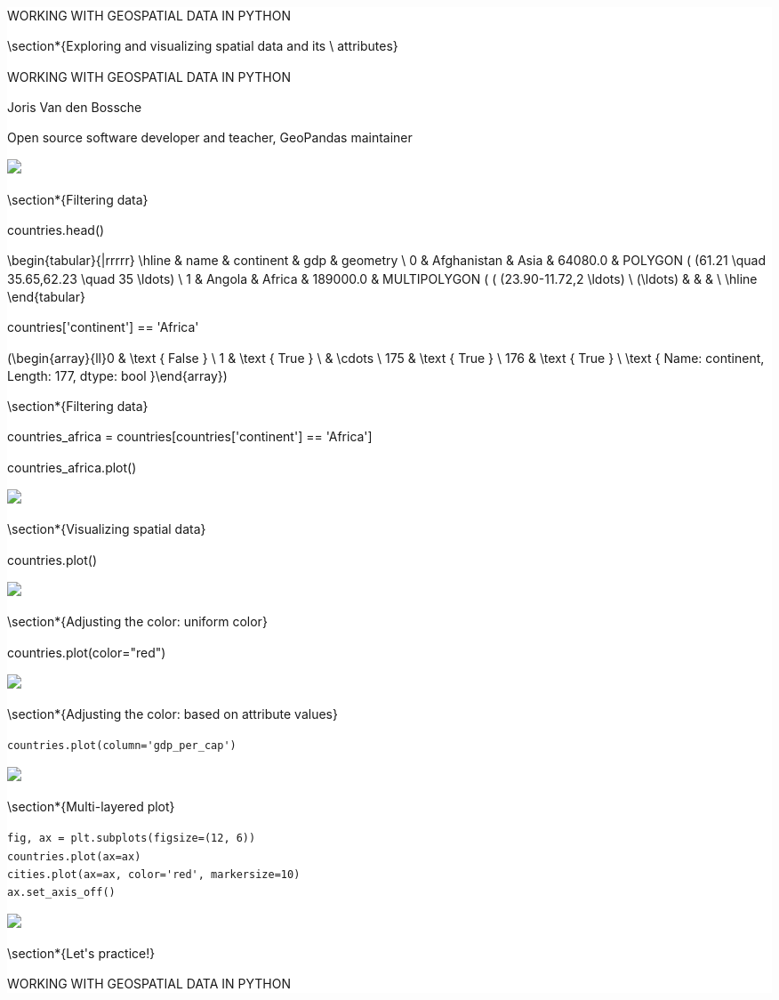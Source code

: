 WORKING WITH GEOSPATIAL DATA IN PYTHON

\section*{Exploring and visualizing spatial data and its \\ attributes}

WORKING WITH GEOSPATIAL DATA IN PYTHON

Joris Van den Bossche

Open source software developer and teacher, GeoPandas maintainer

![](https://cdn.mathpix.com/cropped/2024_07_18_52c5ea38e2de6f551988g-26.jpg?height=321&width=336&top_left_y=1565&top_left_x=1959)

\section*{Filtering data}

countries.head()

\begin{tabular}{|rrrrr}
\hline & name & continent & gdp & geometry \\
0 & Afghanistan & Asia & 64080.0 & POLYGON ( \(61.21 \quad 35.65,62.23 \quad 35 \ldots\) \\
1 & Angola & Africa & 189000.0 & MULTIPOLYGON ( ( \(23.90-11.72,2 \ldots\) \\
\(\ldots\) & & & \\
\hline
\end{tabular}

countries['continent'] == 'Africa'

\(\begin{array}{ll}0 & \text { False } \\ 1 & \text { True } \\ & \cdots \\ 175 & \text { True } \\ 176 & \text { True } \\ \text { Name: continent, Length: 177, dtype: bool }\end{array}\)

\section*{Filtering data}

countries_africa = countries[countries['continent'] == 'Africa']

countries_africa.plot()

![](https://cdn.mathpix.com/cropped/2024_07_18_52c5ea38e2de6f551988g-28.jpg?height=922&width=923&top_left_y=988&top_left_x=1633)

\section*{Visualizing spatial data}

countries.plot()

![](https://cdn.mathpix.com/cropped/2024_07_18_52c5ea38e2de6f551988g-29.jpg?height=1042&width=2089&top_left_y=917&top_left_x=1039)

\section*{Adjusting the color: uniform color}

countries.plot(color="red")

![](https://cdn.mathpix.com/cropped/2024_07_18_52c5ea38e2de6f551988g-30.jpg?height=1047&width=2094&top_left_y=909&top_left_x=1031)

\section*{Adjusting the color: based on attribute values}

```
countries.plot(column='gdp_per_cap')
```

![](https://cdn.mathpix.com/cropped/2024_07_18_52c5ea38e2de6f551988g-31.jpg?height=1118&width=2778&top_left_y=613&top_left_x=733)

\section*{Multi-layered plot}

```
fig, ax = plt.subplots(figsize=(12, 6))
countries.plot(ax=ax)
cities.plot(ax=ax, color='red', markersize=10)
ax.set_axis_off()
```

![](https://cdn.mathpix.com/cropped/2024_07_18_52c5ea38e2de6f551988g-32.jpg?height=977&width=2437&top_left_y=955&top_left_x=952)

\section*{Let's practice!}

WORKING WITH GEOSPATIAL DATA IN PYTHON